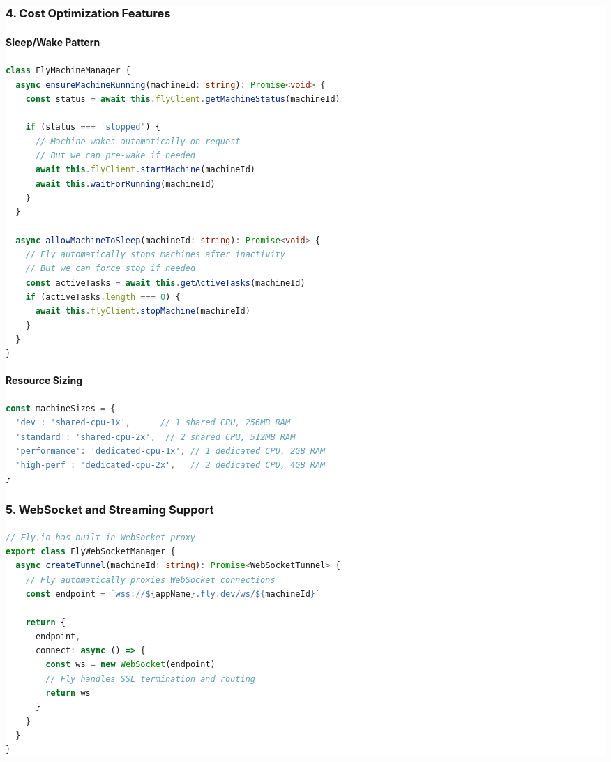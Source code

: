 ### 4. Cost Optimization Features

#### Sleep/Wake Pattern
```typescript
class FlyMachineManager {
  async ensureMachineRunning(machineId: string): Promise<void> {
    const status = await this.flyClient.getMachineStatus(machineId)
    
    if (status === 'stopped') {
      // Machine wakes automatically on request
      // But we can pre-wake if needed
      await this.flyClient.startMachine(machineId)
      await this.waitForRunning(machineId)
    }
  }
  
  async allowMachineToSleep(machineId: string): Promise<void> {
    // Fly automatically stops machines after inactivity
    // But we can force stop if needed
    const activeTasks = await this.getActiveTasks(machineId)
    if (activeTasks.length === 0) {
      await this.flyClient.stopMachine(machineId)
    }
  }
}
```

#### Resource Sizing
```typescript
const machineSizes = {
  'dev': 'shared-cpu-1x',      // 1 shared CPU, 256MB RAM
  'standard': 'shared-cpu-2x',  // 2 shared CPU, 512MB RAM  
  'performance': 'dedicated-cpu-1x', // 1 dedicated CPU, 2GB RAM
  'high-perf': 'dedicated-cpu-2x',   // 2 dedicated CPU, 4GB RAM
}
```

### 5. WebSocket and Streaming Support

```typescript
// Fly.io has built-in WebSocket proxy
export class FlyWebSocketManager {
  async createTunnel(machineId: string): Promise<WebSocketTunnel> {
    // Fly automatically proxies WebSocket connections
    const endpoint = `wss://${appName}.fly.dev/ws/${machineId}`
    
    return {
      endpoint,
      connect: async () => {
        const ws = new WebSocket(endpoint)
        // Fly handles SSL termination and routing
        return ws
      }
    }
  }
}
```
